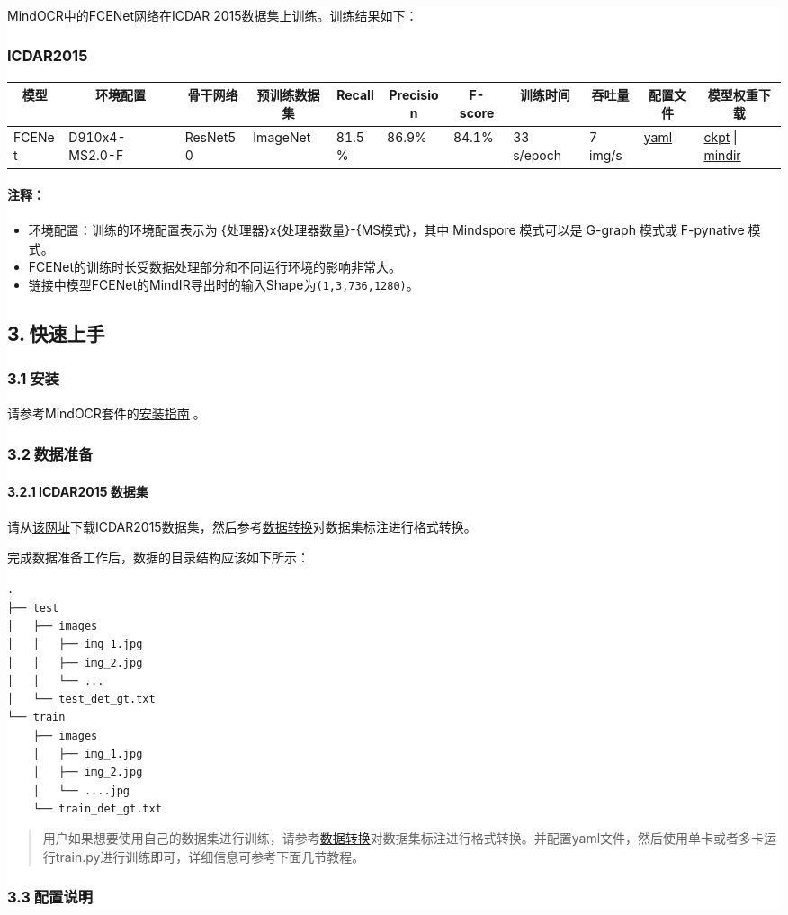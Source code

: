 MindOCR中的FCENet网络在ICDAR 2015数据集上训练。训练结果如下：

### ICDAR2015
<div align="center">

| **模型**              | **环境配置**       | **骨干网络**      | **预训练数据集** | **Recall** | **Precision** | **F-score** | **训练时间**     | **吞吐量**   | **配置文件**                            | **模型权重下载**                                                                                                                                                                                                |
|---------------------|----------------|---------------|------------|------------|---------------|-------------|--------------|-----------|-------------------------------------|-----------------------------------------------------------------------------------------------------------------------------------------------------------------------------------------------------------|
| FCENet               | D910x4-MS2.0-F | ResNet50   | ImageNet       | 81.5%     | 86.9%        | 84.1%      | 33 s/epoch   | 7 img/s      | [yaml](fce_icdar15.yaml) | [ckpt](https://download.mindspore.cn/toolkits/mindocr/fcenet/fcenet_resnet50-43857f7f.ckpt) \| [mindir](https://download.mindspore.cn/toolkits/mindocr/fcenet/fcenet_resnet50-43857f7f-5e765611.mindir) |

</div>

#### 注释：
- 环境配置：训练的环境配置表示为 {处理器}x{处理器数量}-{MS模式}，其中 Mindspore 模式可以是 G-graph 模式或 F-pynative 模式。
- FCENet的训练时长受数据处理部分和不同运行环境的影响非常大。
- 链接中模型FCENet的MindIR导出时的输入Shape为`(1,3,736,1280)`。


## 3. 快速上手

### 3.1 安装

请参考MindOCR套件的[安装指南](https://github.com/mindspore-lab/mindocr#installation) 。

### 3.2 数据准备

#### 3.2.1 ICDAR2015 数据集

请从[该网址](https://rrc.cvc.uab.es/?ch=4&com=downloads)下载ICDAR2015数据集，然后参考[数据转换](../../../tools/dataset_converters/README_CN.md)对数据集标注进行格式转换。

完成数据准备工作后，数据的目录结构应该如下所示：

``` text
.
├── test
│   ├── images
│   │   ├── img_1.jpg
│   │   ├── img_2.jpg
│   │   └── ...
│   └── test_det_gt.txt
└── train
    ├── images
    │   ├── img_1.jpg
    │   ├── img_2.jpg
    │   └── ....jpg
    └── train_det_gt.txt
```


> 用户如果想要使用自己的数据集进行训练，请参考[数据转换](https://github.com/mindspore-lab/mindocr/blob/main/tools/dataset_converters/README_CN.md)对数据集标注进行格式转换。并配置yaml文件，然后使用单卡或者多卡运行train.py进行训练即可，详细信息可参考下面几节教程。

### 3.3 配置说明
